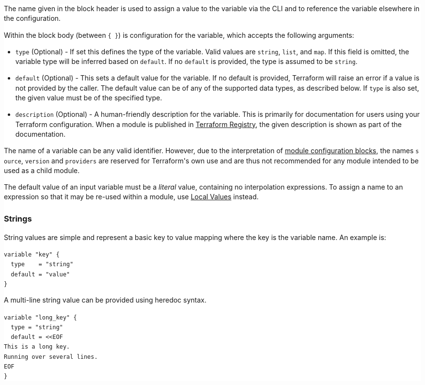 The name given in the block header is used to assign a value to the variable
via the CLI and to reference the variable elsewhere in the configuration.

Within the block body (between `{ }`) is configuration for the variable,
which accepts the following arguments:

- `type` (Optional) - If set this defines the type of the variable. Valid values
  are `string`, `list`, and `map`. If this field is omitted, the variable type
  will be inferred based on `default`. If no `default` is provided, the type
  is assumed to be `string`.

- `default` (Optional) - This sets a default value for the variable. If no
  default is provided, Terraform will raise an error if a value is not provided
  by the caller. The default value can be of any of the supported data types,
  as described below. If `type` is also set, the given value must be
  of the specified type.

- `description` (Optional) - A human-friendly description for the variable. This
  is primarily for documentation for users using your Terraform configuration.
  When a module is published in [Terraform Registry](https://registry.terraform.io/),
  the given description is shown as part of the documentation.

The name of a variable can be any valid identifier. However, due to the
interpretation of [module configuration blocks](/docs/configuration/modules.html),
the names `source`, `version` and `providers` are reserved for Terraform's own
use and are thus not recommended for any module intended to be used as a
child module.

The default value of an input variable must be a _literal_ value, containing
no interpolation expressions. To assign a name to an expression so that it
may be re-used within a module, use [Local Values](/docs/configuration/locals.html)
instead.

### Strings

String values are simple and represent a basic key to value
mapping where the key is the variable name. An example is:

```hcl
variable "key" {
  type    = "string"
  default = "value"
}
```

A multi-line string value can be provided using heredoc syntax.

```hcl
variable "long_key" {
  type = "string"
  default = <<EOF
This is a long key.
Running over several lines.
EOF
}
```
